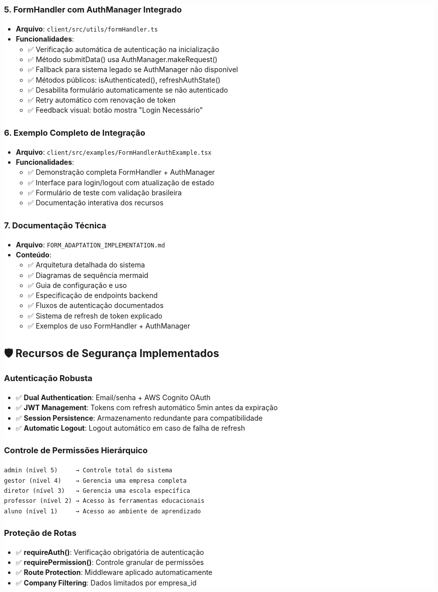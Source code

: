 ### **5. FormHandler com AuthManager Integrado**
- **Arquivo**: `client/src/utils/formHandler.ts`
- **Funcionalidades**:
  - ✅ Verificação automática de autenticação na inicialização
  - ✅ Método submitData() usa AuthManager.makeRequest()
  - ✅ Fallback para sistema legado se AuthManager não disponível
  - ✅ Métodos públicos: isAuthenticated(), refreshAuthState()
  - ✅ Desabilita formulário automaticamente se não autenticado
  - ✅ Retry automático com renovação de token
  - ✅ Feedback visual: botão mostra "Login Necessário"

### **6. Exemplo Completo de Integração**
- **Arquivo**: `client/src/examples/FormHandlerAuthExample.tsx`
- **Funcionalidades**:
  - ✅ Demonstração completa FormHandler + AuthManager
  - ✅ Interface para login/logout com atualização de estado
  - ✅ Formulário de teste com validação brasileira
  - ✅ Documentação interativa dos recursos

### **7. Documentação Técnica**
- **Arquivo**: `FORM_ADAPTATION_IMPLEMENTATION.md`
- **Conteúdo**:
  - ✅ Arquitetura detalhada do sistema
  - ✅ Diagramas de sequência mermaid
  - ✅ Guia de configuração e uso
  - ✅ Especificação de endpoints backend
  - ✅ Fluxos de autenticação documentados
  - ✅ Sistema de refresh de token explicado
  - ✅ Exemplos de uso FormHandler + AuthManager

## 🛡️ **Recursos de Segurança Implementados**

### **Autenticação Robusta**
- ✅ **Dual Authentication**: Email/senha + AWS Cognito OAuth
- ✅ **JWT Management**: Tokens com refresh automático 5min antes da expiração
- ✅ **Session Persistence**: Armazenamento redundante para compatibilidade
- ✅ **Automatic Logout**: Logout automático em caso de falha de refresh

### **Controle de Permissões Hierárquico**
```
admin (nível 5)     → Controle total do sistema
gestor (nível 4)    → Gerencia uma empresa completa
diretor (nível 3)   → Gerencia uma escola específica
professor (nível 2) → Acesso às ferramentas educacionais
aluno (nível 1)     → Acesso ao ambiente de aprendizado
```

### **Proteção de Rotas**
- ✅ **requireAuth()**: Verificação obrigatória de autenticação
- ✅ **requirePermission()**: Controle granular de permissões
- ✅ **Route Protection**: Middleware aplicado automaticamente
- ✅ **Company Filtering**: Dados limitados por empresa_id
